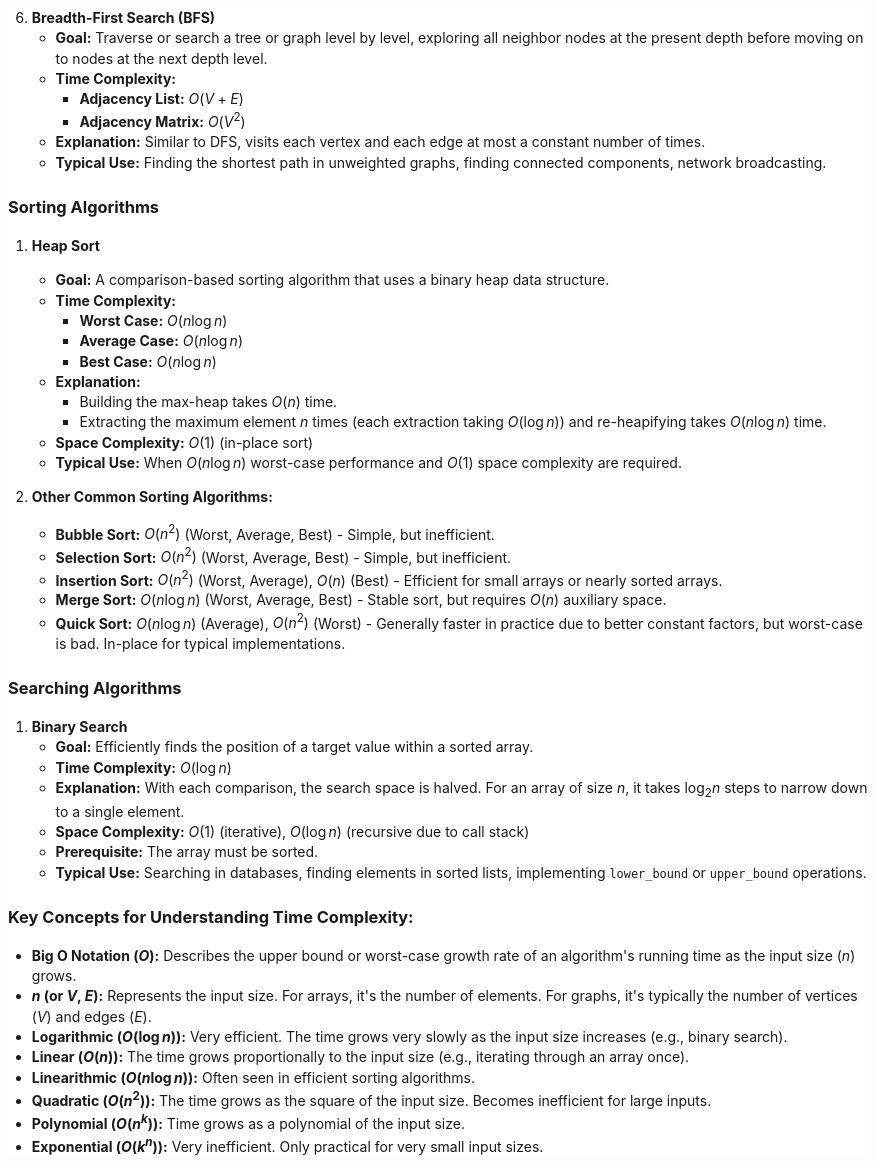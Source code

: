6.  **Breadth-First Search (BFS)**
    * **Goal:** Traverse or search a tree or graph level by level, exploring all neighbor nodes at the present depth before moving on to nodes at the next depth level.
    * **Time Complexity:**
        * **Adjacency List:** $O(V + E)$
        * **Adjacency Matrix:** $O(V^2)$
    * **Explanation:** Similar to DFS, visits each vertex and each edge at most a constant number of times.
    * **Typical Use:** Finding the shortest path in unweighted graphs, finding connected components, network broadcasting.

### **Sorting Algorithms**

1.  **Heap Sort**
    * **Goal:** A comparison-based sorting algorithm that uses a binary heap data structure.
    * **Time Complexity:**
        * **Worst Case:** $O(n \log n)$
        * **Average Case:** $O(n \log n)$
        * **Best Case:** $O(n \log n)$
    * **Explanation:**
        * Building the max-heap takes $O(n)$ time.
        * Extracting the maximum element $n$ times (each extraction taking $O(\log n)$) and re-heapifying takes $O(n \log n)$ time.
    * **Space Complexity:** $O(1)$ (in-place sort)
    * **Typical Use:** When $O(n \log n)$ worst-case performance and $O(1)$ space complexity are required.

2.  **Other Common Sorting Algorithms:**
    * **Bubble Sort:** $O(n^2)$ (Worst, Average, Best) - Simple, but inefficient.
    * **Selection Sort:** $O(n^2)$ (Worst, Average, Best) - Simple, but inefficient.
    * **Insertion Sort:** $O(n^2)$ (Worst, Average), $O(n)$ (Best) - Efficient for small arrays or nearly sorted arrays.
    * **Merge Sort:** $O(n \log n)$ (Worst, Average, Best) - Stable sort, but requires $O(n)$ auxiliary space.
    * **Quick Sort:** $O(n \log n)$ (Average), $O(n^2)$ (Worst) - Generally faster in practice due to better constant factors, but worst-case is bad. In-place for typical implementations.

### **Searching Algorithms**

1.  **Binary Search**
    * **Goal:** Efficiently finds the position of a target value within a sorted array.
    * **Time Complexity:** $O(\log n)$
    * **Explanation:** With each comparison, the search space is halved. For an array of size $n$, it takes $\log_2 n$ steps to narrow down to a single element.
    * **Space Complexity:** $O(1)$ (iterative), $O(\log n)$ (recursive due to call stack)
    * **Prerequisite:** The array must be sorted.
    * **Typical Use:** Searching in databases, finding elements in sorted lists, implementing `lower_bound` or `upper_bound` operations.

### **Key Concepts for Understanding Time Complexity:**

* **Big O Notation ($O$):** Describes the upper bound or worst-case growth rate of an algorithm's running time as the input size ($n$) grows.
* **$n$ (or $V$, $E$):** Represents the input size. For arrays, it's the number of elements. For graphs, it's typically the number of vertices ($V$) and edges ($E$).
* **Logarithmic ($O(\log n)$):** Very efficient. The time grows very slowly as the input size increases (e.g., binary search).
* **Linear ($O(n)$):** The time grows proportionally to the input size (e.g., iterating through an array once).
* **Linearithmic ($O(n \log n)$):** Often seen in efficient sorting algorithms.
* **Quadratic ($O(n^2)$):** The time grows as the square of the input size. Becomes inefficient for large inputs.
* **Polynomial ($O(n^k)$):** Time grows as a polynomial of the input size.
* **Exponential ($O(k^n)$):** Very inefficient. Only practical for very small input sizes.